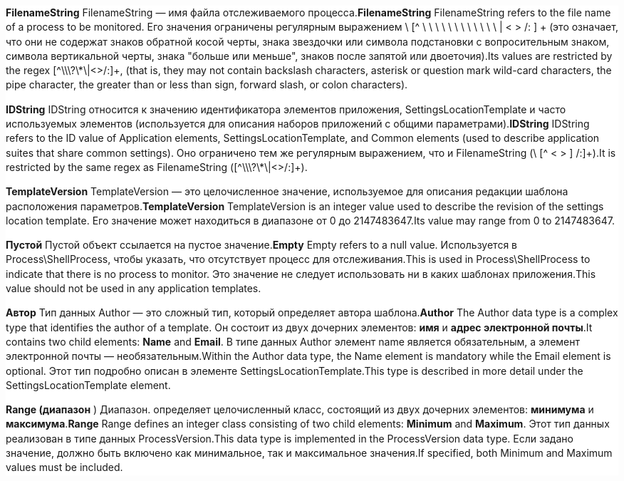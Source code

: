 <a href="" id="filenamestring"></a><span data-ttu-id="95516-142">**FilenameString** FilenameString — имя файла отслеживаемого процесса.</span><span class="sxs-lookup"><span data-stu-id="95516-142">**FilenameString** FilenameString refers to the file name of a process to be monitored.</span></span> <span data-ttu-id="95516-143">Его значения ограничены регулярным выражением \ [^ \ \ \ \ \ \ \ \ \ \ \ \ | &lt; &gt; /: \] + (это означает, что они не содержат знаков обратной косой черты, знака звездочки или символа подстановки с вопросительным знаком, символа вертикальной черты, знака "больше или меньше", знаков после запятой или двоеточия).</span><span class="sxs-lookup"><span data-stu-id="95516-143">Its values are restricted by the regex \[^\\\\\\?\\\*\\|&lt;&gt;/:\]+, (that is, they may not contain backslash characters, asterisk or question mark wild-card characters, the pipe character, the greater than or less than sign, forward slash, or colon characters).</span></span>

<a href="" id="idstring"></a><span data-ttu-id="95516-144">**IDString** IDString относится к значению идентификатора элементов приложения, SettingsLocationTemplate и часто используемых элементов (используется для описания наборов приложений с общими параметрами).</span><span class="sxs-lookup"><span data-stu-id="95516-144">**IDString** IDString refers to the ID value of Application elements, SettingsLocationTemplate, and Common elements (used to describe application suites that share common settings).</span></span> <span data-ttu-id="95516-145">Оно ограничено тем же регулярным выражением, что и FilenameString (\ [^ &lt; &gt; ] /:\]+).</span><span class="sxs-lookup"><span data-stu-id="95516-145">It is restricted by the same regex as FilenameString (\[^\\\\\\?\\\*\\|&lt;&gt;/:\]+).</span></span>

<a href="" id="templateversion"></a><span data-ttu-id="95516-146">**TemplateVersion** TemplateVersion — это целочисленное значение, используемое для описания редакции шаблона расположения параметров.</span><span class="sxs-lookup"><span data-stu-id="95516-146">**TemplateVersion** TemplateVersion is an integer value used to describe the revision of the settings location template.</span></span> <span data-ttu-id="95516-147">Его значение может находиться в диапазоне от 0 до 2147483647.</span><span class="sxs-lookup"><span data-stu-id="95516-147">Its value may range from 0 to 2147483647.</span></span>

<a href="" id="empty"></a><span data-ttu-id="95516-148">**Пустой** Пустой объект ссылается на пустое значение.</span><span class="sxs-lookup"><span data-stu-id="95516-148">**Empty** Empty refers to a null value.</span></span> <span data-ttu-id="95516-149">Используется в Process\\ShellProcess, чтобы указать, что отсутствует процесс для отслеживания.</span><span class="sxs-lookup"><span data-stu-id="95516-149">This is used in Process\\ShellProcess to indicate that there is no process to monitor.</span></span> <span data-ttu-id="95516-150">Это значение не следует использовать ни в каких шаблонах приложения.</span><span class="sxs-lookup"><span data-stu-id="95516-150">This value should not be used in any application templates.</span></span>

<a href="" id="author"></a><span data-ttu-id="95516-151">**Автор** Тип данных Author — это сложный тип, который определяет автора шаблона.</span><span class="sxs-lookup"><span data-stu-id="95516-151">**Author** The Author data type is a complex type that identifies the author of a template.</span></span> <span data-ttu-id="95516-152">Он состоит из двух дочерних элементов: **имя** и **адрес электронной почты**.</span><span class="sxs-lookup"><span data-stu-id="95516-152">It contains two child elements: **Name** and **Email**.</span></span> <span data-ttu-id="95516-153">В типе данных Author элемент name является обязательным, а элемент электронной почты — необязательным.</span><span class="sxs-lookup"><span data-stu-id="95516-153">Within the Author data type, the Name element is mandatory while the Email element is optional.</span></span> <span data-ttu-id="95516-154">Этот тип подробно описан в элементе SettingsLocationTemplate.</span><span class="sxs-lookup"><span data-stu-id="95516-154">This type is described in more detail under the SettingsLocationTemplate element.</span></span>

<a href="" id="range"></a><span data-ttu-id="95516-155">**Range (диапазон** ) Диапазон. определяет целочисленный класс, состоящий из двух дочерних элементов: **минимума** и **максимума**.</span><span class="sxs-lookup"><span data-stu-id="95516-155">**Range** Range defines an integer class consisting of two child elements: **Minimum** and **Maximum**.</span></span> <span data-ttu-id="95516-156">Этот тип данных реализован в типе данных ProcessVersion.</span><span class="sxs-lookup"><span data-stu-id="95516-156">This data type is implemented in the ProcessVersion data type.</span></span> <span data-ttu-id="95516-157">Если задано значение, должно быть включено как минимальное, так и максимальное значения.</span><span class="sxs-lookup"><span data-stu-id="95516-157">If specified, both Minimum and Maximum values must be included.</span></span>
